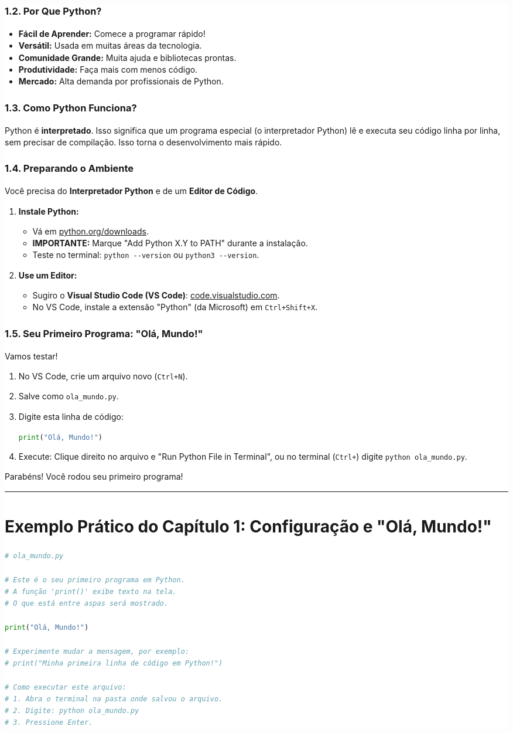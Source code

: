 ### 1.2. Por Que Python?

* **Fácil de Aprender:** Comece a programar rápido!
* **Versátil:** Usada em muitas áreas da tecnologia.
* **Comunidade Grande:** Muita ajuda e bibliotecas prontas.
* **Produtividade:** Faça mais com menos código.
* **Mercado:** Alta demanda por profissionais de Python.

### 1.3. Como Python Funciona?

Python é **interpretado**. Isso significa que um programa especial (o interpretador Python) lê e executa seu código linha por linha, sem precisar de compilação. Isso torna o desenvolvimento mais rápido.

### 1.4. Preparando o Ambiente

Você precisa do **Interpretador Python** e de um **Editor de Código**.

1.  **Instale Python:**
    * Vá em [python.org/downloads](https://www.python.org/downloads/).
    * **IMPORTANTE:** Marque "Add Python X.Y to PATH" durante a instalação.
    * Teste no terminal: `python --version` ou `python3 --version`.

2.  **Use um Editor:**
    * Sugiro o **Visual Studio Code (VS Code)**: [code.visualstudio.com](https://code.visualstudio.com/).
    * No VS Code, instale a extensão "Python" (da Microsoft) em `Ctrl+Shift+X`.

### 1.5. Seu Primeiro Programa: "Olá, Mundo!"

Vamos testar!

1.  No VS Code, crie um arquivo novo (`Ctrl+N`).
2.  Salve como `ola_mundo.py`.
3.  Digite esta linha de código:

    ```python
    print("Olá, Mundo!")
    ```

4.  Execute: Clique direito no arquivo e "Run Python File in Terminal", ou no terminal (`Ctrl+`) digite `python ola_mundo.py`.

Parabéns! Você rodou seu primeiro programa!

---

# Exemplo Prático do Capítulo 1: Configuração e "Olá, Mundo!"

```python
# ola_mundo.py

# Este é o seu primeiro programa em Python.
# A função 'print()' exibe texto na tela.
# O que está entre aspas será mostrado.

print("Olá, Mundo!")

# Experimente mudar a mensagem, por exemplo:
# print("Minha primeira linha de código em Python!")

# Como executar este arquivo:
# 1. Abra o terminal na pasta onde salvou o arquivo.
# 2. Digite: python ola_mundo.py
# 3. Pressione Enter.
```